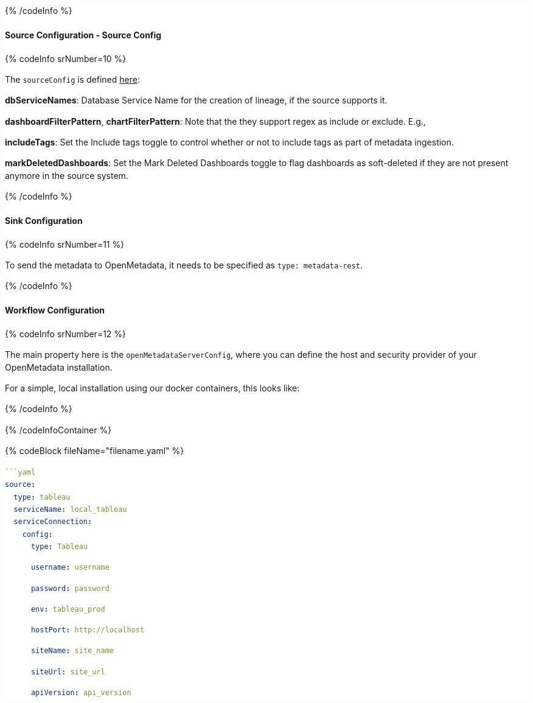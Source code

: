 {% /codeInfo %}

#### Source Configuration - Source Config

{% codeInfo srNumber=10 %}

The `sourceConfig` is defined [here](https://github.com/open-metadata/OpenMetadata/blob/main/openmetadata-spec/src/main/resources/json/schema/metadataIngestion/dashboardServiceMetadataPipeline.json):

**dbServiceNames**: Database Service Name for the creation of lineage, if the source supports it.

**dashboardFilterPattern**, **chartFilterPattern**: Note that the they support regex as include or exclude. E.g.,

**includeTags**: Set the Include tags toggle to control whether or not to include tags as part of metadata ingestion.

**markDeletedDashboards**: Set the Mark Deleted Dashboards toggle to flag dashboards as soft-deleted if they are not present anymore in the source system.

{% /codeInfo %}


#### Sink Configuration

{% codeInfo srNumber=11 %}

To send the metadata to OpenMetadata, it needs to be specified as `type: metadata-rest`.

{% /codeInfo %}

#### Workflow Configuration

{% codeInfo srNumber=12 %}

The main property here is the `openMetadataServerConfig`, where you can define the host and security provider of your OpenMetadata installation.

For a simple, local installation using our docker containers, this looks like:

{% /codeInfo %}

{% /codeInfoContainer %}

{% codeBlock fileName="filename.yaml" %}

```yaml
```yaml
source:
  type: tableau
  serviceName: local_tableau
  serviceConnection:
    config:
      type: Tableau
```
```yaml {% srNumber=1 %}
      username: username
```
```yaml {% srNumber=2 %}
      password: password
```
```yaml {% srNumber=3 %}
      env: tableau_prod
```
```yaml {% srNumber=4 %}
      hostPort: http://localhost
```
```yaml {% srNumber=5 %}
      siteName: site_name
```
```yaml {% srNumber=6 %}
      siteUrl: site_url
```
```yaml {% srNumber=7 %}
      apiVersion: api_version
```